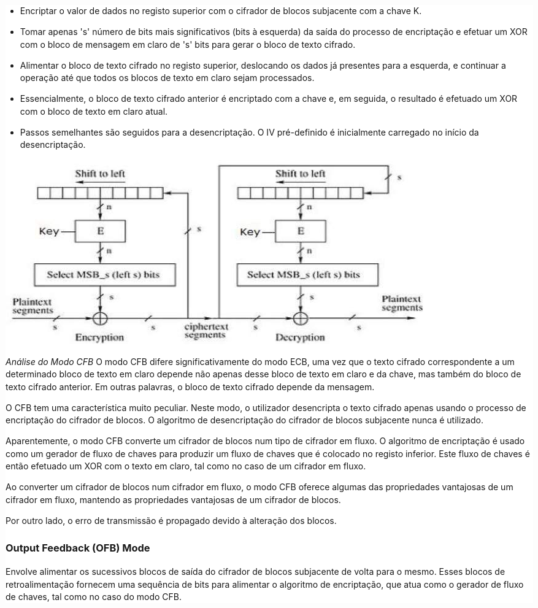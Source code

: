  - Encriptar o valor de dados no registo superior com o cifrador de blocos subjacente com a chave K.

 - Tomar apenas 's' número de bits mais significativos (bits à esquerda) da saída do processo de encriptação e efetuar um XOR com o bloco de mensagem em claro de 's' bits para gerar o bloco de texto cifrado.

 - Alimentar o bloco de texto cifrado no registo superior, deslocando os dados já presentes para a esquerda, e continuar a operação até que todos os blocos de texto em claro sejam processados.

 - Essencialmente, o bloco de texto cifrado anterior é encriptado com a chave e, em seguida, o resultado é efetuado um XOR com o bloco de texto em claro atual.

 - Passos semelhantes são seguidos para a desencriptação. O IV pré-definido é inicialmente carregado no início da desencriptação.

![Mode CFB](./cfb_mode.jpg)

*Análise do Modo CFB*
O modo CFB difere significativamente do modo ECB, uma vez que o texto cifrado correspondente a um determinado bloco de texto em claro depende não apenas desse bloco de texto em claro e da chave, mas também do bloco de texto cifrado anterior. Em outras palavras, o bloco de texto cifrado depende da mensagem.

O CFB tem uma característica muito peculiar. Neste modo, o utilizador desencripta o texto cifrado apenas usando o processo de encriptação do cifrador de blocos. O algoritmo de desencriptação do cifrador de blocos subjacente nunca é utilizado.

Aparentemente, o modo CFB converte um cifrador de blocos num tipo de cifrador em fluxo. O algoritmo de encriptação é usado como um gerador de fluxo de chaves para produzir um fluxo de chaves que é colocado no registo inferior. Este fluxo de chaves é então efetuado um XOR com o texto em claro, tal como no caso de um cifrador em fluxo.

Ao converter um cifrador de blocos num cifrador em fluxo, o modo CFB oferece algumas das propriedades vantajosas de um cifrador em fluxo, mantendo as propriedades vantajosas de um cifrador de blocos.

Por outro lado, o erro de transmissão é propagado devido à alteração dos blocos.

### Output Feedback (OFB) Mode

Envolve alimentar os sucessivos blocos de saída do cifrador de blocos subjacente de volta para o mesmo. Esses blocos de retroalimentação fornecem uma sequência de bits para alimentar o algoritmo de encriptação, que atua como o gerador de fluxo de chaves, tal como no caso do modo CFB.
